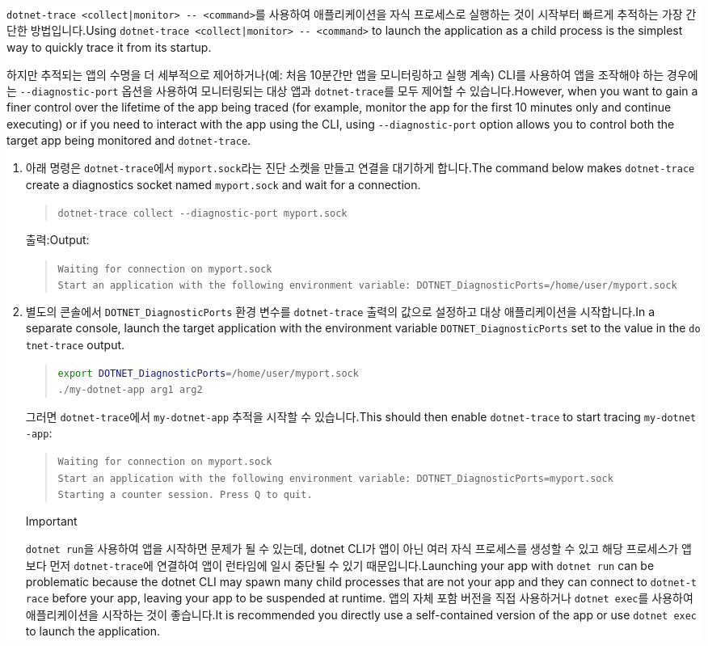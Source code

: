 <span data-ttu-id="0c7c2-230">`dotnet-trace <collect|monitor> -- <command>`를 사용하여 애플리케이션을 자식 프로세스로 실행하는 것이 시작부터 빠르게 추적하는 가장 간단한 방법입니다.</span><span class="sxs-lookup"><span data-stu-id="0c7c2-230">Using `dotnet-trace <collect|monitor> -- <command>` to launch the application as a child process is the simplest way to quickly trace it from its startup.</span></span>

<span data-ttu-id="0c7c2-231">하지만 추적되는 앱의 수명을 더 세부적으로 제어하거나(예: 처음 10분간만 앱을 모니터링하고 실행 계속) CLI를 사용하여 앱을 조작해야 하는 경우에는 `--diagnostic-port` 옵션을 사용하여 모니터링되는 대상 앱과 `dotnet-trace`를 모두 제어할 수 있습니다.</span><span class="sxs-lookup"><span data-stu-id="0c7c2-231">However, when you want to gain a finer control over the lifetime of the app being traced (for example, monitor the app for the first 10 minutes only and continue executing) or if you need to interact with the app using the CLI, using `--diagnostic-port` option allows you to control both the target app being monitored and `dotnet-trace`.</span></span>

1. <span data-ttu-id="0c7c2-232">아래 명령은 `dotnet-trace`에서 `myport.sock`라는 진단 소켓을 만들고 연결을 대기하게 합니다.</span><span class="sxs-lookup"><span data-stu-id="0c7c2-232">The command below makes `dotnet-trace` create a diagnostics socket named `myport.sock` and wait for a connection.</span></span>

    > ```dotnet-cli
    > dotnet-trace collect --diagnostic-port myport.sock
    > ```

    <span data-ttu-id="0c7c2-233">출력:</span><span class="sxs-lookup"><span data-stu-id="0c7c2-233">Output:</span></span>

    > ```bash
    > Waiting for connection on myport.sock
    > Start an application with the following environment variable: DOTNET_DiagnosticPorts=/home/user/myport.sock
    > ```

2. <span data-ttu-id="0c7c2-234">별도의 콘솔에서 `DOTNET_DiagnosticPorts` 환경 변수를 `dotnet-trace` 출력의 값으로 설정하고 대상 애플리케이션을 시작합니다.</span><span class="sxs-lookup"><span data-stu-id="0c7c2-234">In a separate console, launch the target application with the environment variable `DOTNET_DiagnosticPorts` set to the value in the `dotnet-trace` output.</span></span>

    > ```bash
    > export DOTNET_DiagnosticPorts=/home/user/myport.sock
    > ./my-dotnet-app arg1 arg2
    > ```

    <span data-ttu-id="0c7c2-235">그러면 `dotnet-trace`에서 `my-dotnet-app` 추적을 시작할 수 있습니다.</span><span class="sxs-lookup"><span data-stu-id="0c7c2-235">This should then enable `dotnet-trace` to start tracing `my-dotnet-app`:</span></span>

    > ```bash
    > Waiting for connection on myport.sock
    > Start an application with the following environment variable: DOTNET_DiagnosticPorts=myport.sock
    > Starting a counter session. Press Q to quit.
    > ```

    > [!IMPORTANT]
    > <span data-ttu-id="0c7c2-236">`dotnet run`을 사용하여 앱을 시작하면 문제가 될 수 있는데, dotnet CLI가 앱이 아닌 여러 자식 프로세스를 생성할 수 있고 해당 프로세스가 앱보다 먼저 `dotnet-trace`에 연결하여 앱이 런타임에 일시 중단될 수 있기 때문입니다.</span><span class="sxs-lookup"><span data-stu-id="0c7c2-236">Launching your app with `dotnet run` can be problematic because the dotnet CLI may spawn many child processes that are not your app and they can connect to `dotnet-trace` before your app, leaving your app to be suspended at runtime.</span></span> <span data-ttu-id="0c7c2-237">앱의 자체 포함 버전을 직접 사용하거나 `dotnet exec`를 사용하여 애플리케이션을 시작하는 것이 좋습니다.</span><span class="sxs-lookup"><span data-stu-id="0c7c2-237">It is recommended you directly use a self-contained version of the app or use `dotnet exec` to launch the application.</span></span>
